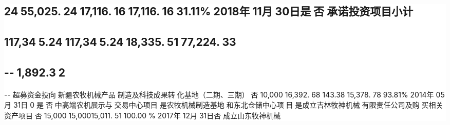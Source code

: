 24
55,025.
24
17,116.
16
17,116.
16
31.11%
2018年
11月
30日是
否
承诺投资项目小计
--
117,34
5.24
117,34
5.24
18,335.
51
77,224.
33
--
--
1,892.3
2
--
--
超募资金投向
新疆农牧机械产品
制造及科技成果转
化基地（二期、三期）
否
10,000
16,392.
68
143.38
15,378.
78
93.81%
2014年
05月
31日
0
是
否
中高端农机展示与
交易中心项目
是农牧机械制造基地
和东北仓储中心项
目
是成立吉林牧神机械
有限责任公司及购
买相关资产项目
否
15,000
15,00015,011.
51
100.00
%
2017年
12月
31日否
成立山东牧神机械